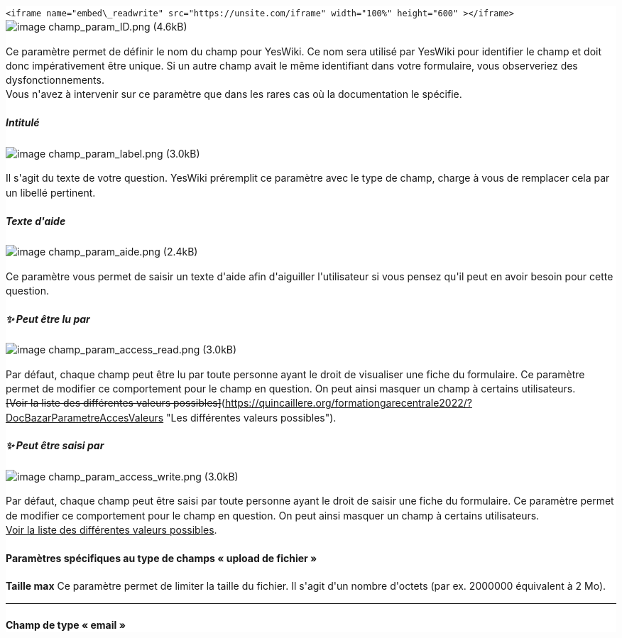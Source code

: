 ```<iframe name="embed\_readwrite" src="https://unsite.com/iframe" width="100%" height="600" ></iframe>```
![image champ_param_ID.png (4.6kB)](https://quincaillere.org/formationgarecentrale2022/files/DocBazarParametresGeneriques_champ_param_ID_20220204195423_20220204185535.png)

Ce paramètre permet de définir le nom du champ pour YesWiki. Ce nom sera utilisé par YesWiki pour identifier le champ et doit donc impérativement être unique. Si un autre champ avait le même identifiant dans votre formulaire, vous observeriez des dysfonctionnements.  
Vous n'avez à intervenir sur ce paramètre que dans les rares cas où la documentation le spécifie.  

##### Intitulé


![image champ_param_label.png (3.0kB)](https://quincaillere.org/formationgarecentrale2022/files/DocBazarParametresGeneriques_champ_param_label_20220204195423_20220204190117.png)

Il s'agit du texte de votre question. YesWiki préremplit ce paramètre avec le type de champ, charge à vous de remplacer cela par un libellé pertinent.  
  

##### Texte d'aide


![image champ_param_aide.png (2.4kB)](https://quincaillere.org/formationgarecentrale2022/files/DocBazarParametresGeneriques_champ_param_aide_20220204200514_20220204192507.png)

Ce paramètre vous permet de saisir un texte d'aide afin d'aiguiller l'utilisateur si vous pensez qu'il peut en avoir besoin pour cette question. 
  

##### ✨ Peut être lu par


![image champ_param_access_read.png (3.0kB)](https://quincaillere.org/formationgarecentrale2022/files/DocBazarParametresGeneriques_champ_param_access_read_20220211175241_20220218105840.png)

Par défaut, chaque champ peut être lu par toute personne ayant le droit de visualiser une fiche du formulaire. Ce paramètre permet de modifier ce comportement pour le champ en question. On peut ainsi masquer un champ à certains utilisateurs.  
~~[Voir la liste des différentes valeurs possibles]~~(https://quincaillere.org/formationgarecentrale2022/?DocBazarParametreAccesValeurs "Les différentes valeurs possibles").  
  

##### ✨ Peut être saisi par

![image champ_param_access_write.png (3.0kB)](https://quincaillere.org/formationgarecentrale2022/files/DocBazarParametresGeneriques_champ_param_access_write_20220211175241_20220218110059.png)

Par défaut, chaque champ peut être saisi par toute personne ayant le droit de saisir une fiche du formulaire. Ce paramètre permet de modifier ce comportement pour le champ en question. On peut ainsi masquer un champ à certains utilisateurs.  
[Voir la liste des différentes valeurs possibles](https://quincaillere.org/formationgarecentrale2022/?DocBazarParametreAccesValeurs "Les différentes valeurs possibles").

#### Paramètres spécifiques au type de champs « upload de fichier »
**Taille max**
Ce paramètre permet de limiter la taille du fichier. Il s'agit d'un nombre d'octets (par ex. 2000000 équivalent à 2 Mo).

----

#### Champ de type « email »

```